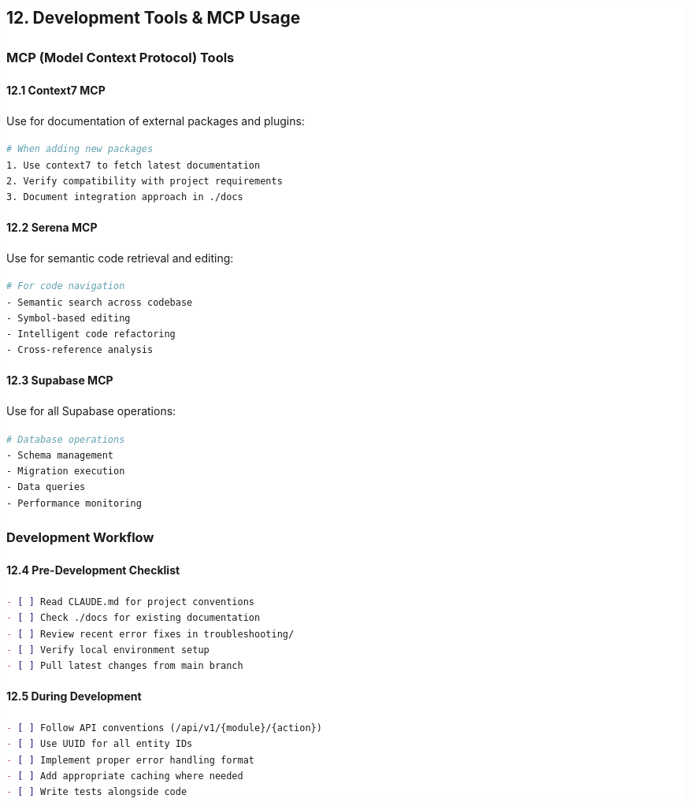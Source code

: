 ## 12. Development Tools & MCP Usage

### MCP (Model Context Protocol) Tools

#### 12.1 Context7 MCP
Use for documentation of external packages and plugins:
```bash
# When adding new packages
1. Use context7 to fetch latest documentation
2. Verify compatibility with project requirements
3. Document integration approach in ./docs
```

#### 12.2 Serena MCP
Use for semantic code retrieval and editing:
```bash
# For code navigation
- Semantic search across codebase
- Symbol-based editing
- Intelligent code refactoring
- Cross-reference analysis
```

#### 12.3 Supabase MCP
Use for all Supabase operations:
```bash
# Database operations
- Schema management
- Migration execution
- Data queries
- Performance monitoring
```

### Development Workflow

#### 12.4 Pre-Development Checklist
```markdown
- [ ] Read CLAUDE.md for project conventions
- [ ] Check ./docs for existing documentation
- [ ] Review recent error fixes in troubleshooting/
- [ ] Verify local environment setup
- [ ] Pull latest changes from main branch
```

#### 12.5 During Development
```markdown
- [ ] Follow API conventions (/api/v1/{module}/{action})
- [ ] Use UUID for all entity IDs
- [ ] Implement proper error handling format
- [ ] Add appropriate caching where needed
- [ ] Write tests alongside code
```
